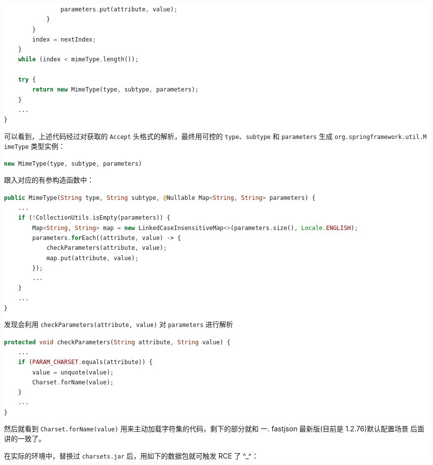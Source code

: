 ```php
                parameters.put(attribute, value);
            }
        }
        index = nextIndex;
    }
    while (index < mimeType.length());

    try {
        return new MimeType(type, subtype, parameters);
    }
    ...
}
```

可以看到，上述代码经过对获取的 `Accept` 头格式的解析，最终用可控的 `type`、`subtype` 和 `parameters` 生成 `org.springframework.util.MimeType` 类型实例：

```php
new MimeType(type, subtype, parameters)
```

跟入对应的有参构造函数中：

```php
public MimeType(String type, String subtype, @Nullable Map<String, String> parameters) {
    ...
    if (!CollectionUtils.isEmpty(parameters)) {
        Map<String, String> map = new LinkedCaseInsensitiveMap<>(parameters.size(), Locale.ENGLISH);
        parameters.forEach((attribute, value) -> {
            checkParameters(attribute, value);
            map.put(attribute, value);
        });
        ...
    }
    ...
}
```

发现会利用 `checkParameters(attribute, value)` 对 `parameters` 进行解析

```php
protected void checkParameters(String attribute, String value) {
    ...
    if (PARAM_CHARSET.equals(attribute)) {
        value = unquote(value);
        Charset.forName(value);
    }
    ...
}
```

然后就看到 `Charset.forName(value)` 用来主动加载字符集的代码，剩下的部分就和 一. fastjson 最新版(目前是 1.2.76)默认配置场景 后面讲的一致了。

在实际的环境中，替换过 `charsets.jar` 后，用如下的数据包就可触发 RCE 了 ^\_^：
